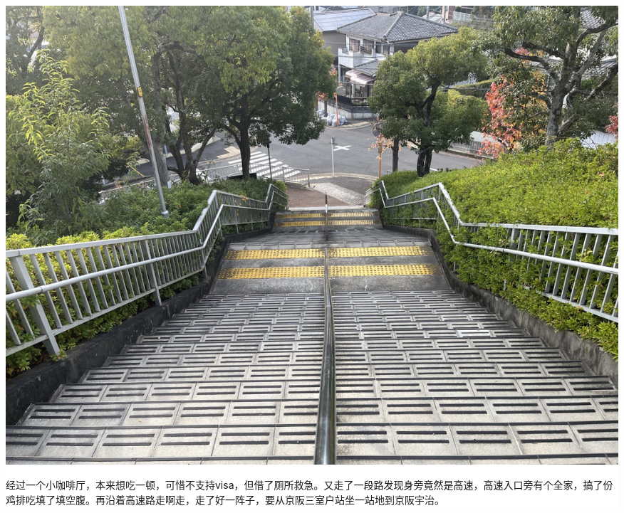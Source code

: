 ![IMG_3216](./../media/2022-12-04-Uji/IMG_3216.JPEG)

经过一个小咖啡厅，本来想吃一顿，可惜不支持visa，但借了厕所救急。又走了一段路发现身旁竟然是高速，高速入口旁有个全家，搞了份鸡排吃填了填空腹。再沿着高速路走啊走，走了好一阵子，要从京阪三室户站坐一站地到京阪宇治。
